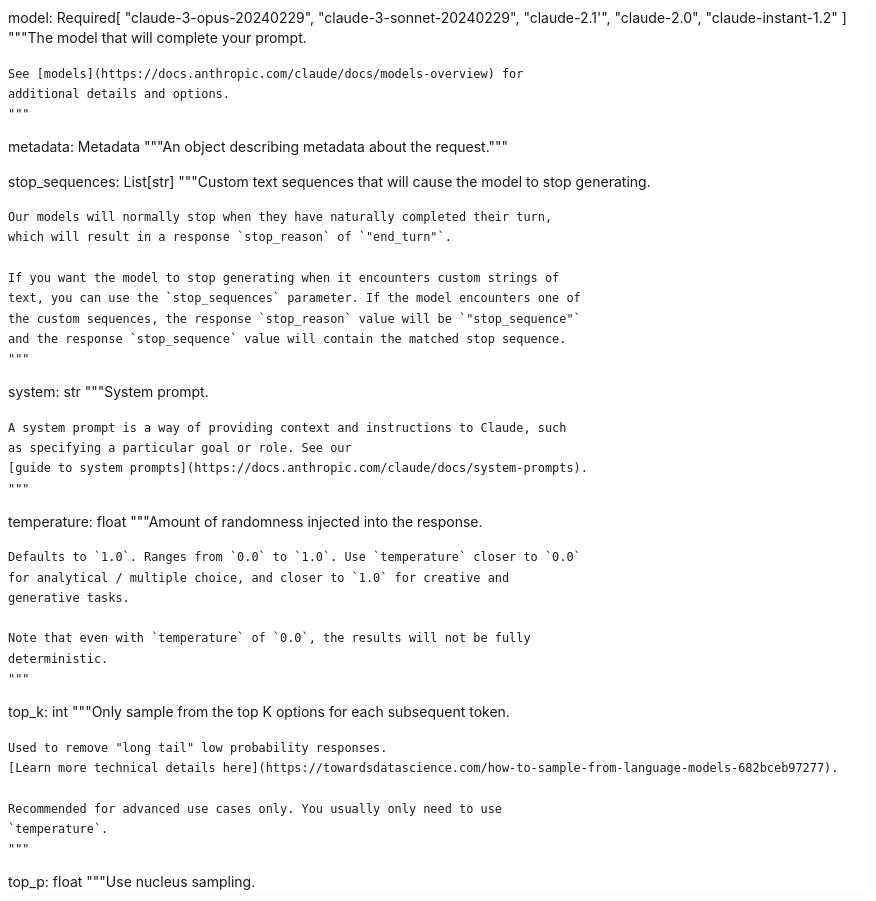 model: Required[
                "claude-3-opus-20240229", "claude-3-sonnet-20240229", "claude-2.1'", "claude-2.0", "claude-instant-1.2"
            ]        
    """The model that will complete your prompt.

    See [models](https://docs.anthropic.com/claude/docs/models-overview) for
    additional details and options.
    """

metadata: Metadata
    """An object describing metadata about the request."""

stop_sequences: List[str]
    """Custom text sequences that will cause the model to stop generating.

    Our models will normally stop when they have naturally completed their turn,
    which will result in a response `stop_reason` of `"end_turn"`.

    If you want the model to stop generating when it encounters custom strings of
    text, you can use the `stop_sequences` parameter. If the model encounters one of
    the custom sequences, the response `stop_reason` value will be `"stop_sequence"`
    and the response `stop_sequence` value will contain the matched stop sequence.
    """

system: str
    """System prompt.

    A system prompt is a way of providing context and instructions to Claude, such
    as specifying a particular goal or role. See our
    [guide to system prompts](https://docs.anthropic.com/claude/docs/system-prompts).
    """

temperature: float
    """Amount of randomness injected into the response.

    Defaults to `1.0`. Ranges from `0.0` to `1.0`. Use `temperature` closer to `0.0`
    for analytical / multiple choice, and closer to `1.0` for creative and
    generative tasks.

    Note that even with `temperature` of `0.0`, the results will not be fully
    deterministic.
    """

top_k: int
    """Only sample from the top K options for each subsequent token.

    Used to remove "long tail" low probability responses.
    [Learn more technical details here](https://towardsdatascience.com/how-to-sample-from-language-models-682bceb97277).

    Recommended for advanced use cases only. You usually only need to use
    `temperature`.
    """

top_p: float
    """Use nucleus sampling.
